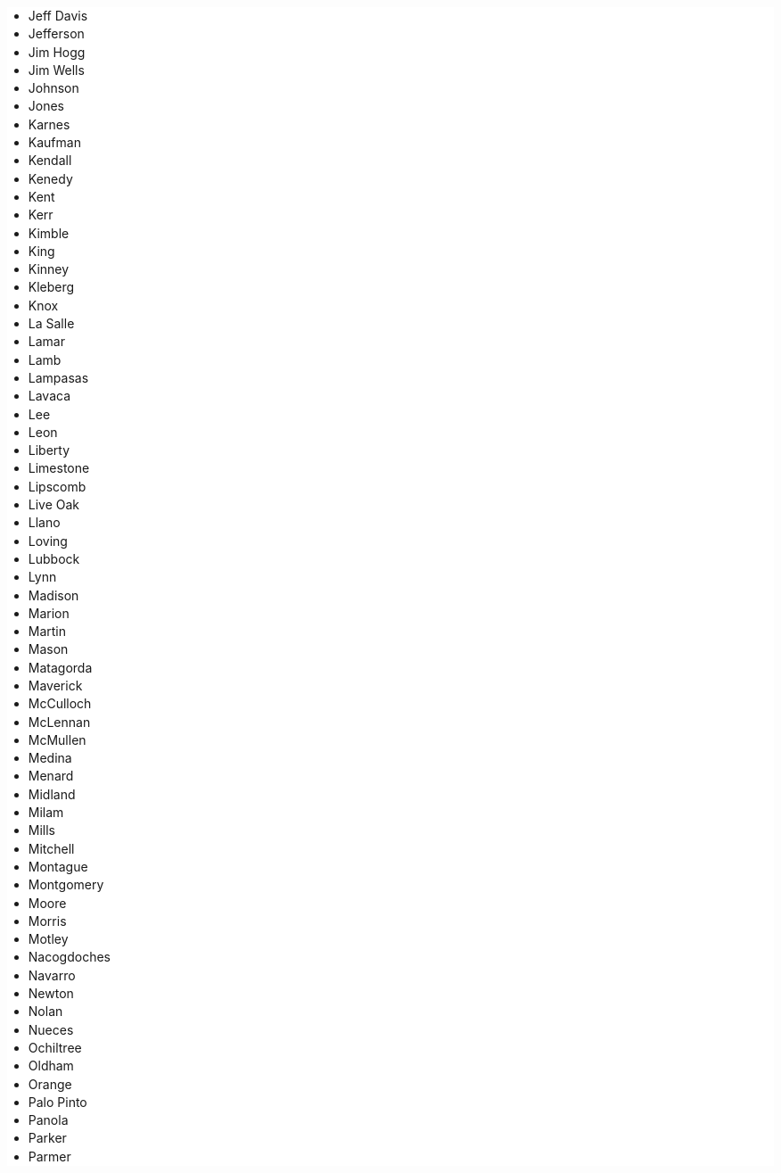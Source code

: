 * Jeff Davis
* Jefferson
* Jim Hogg
* Jim Wells
* Johnson
* Jones
* Karnes
* Kaufman
* Kendall
* Kenedy
* Kent
* Kerr
* Kimble
* King
* Kinney
* Kleberg
* Knox
* La Salle
* Lamar
* Lamb
* Lampasas
* Lavaca
* Lee
* Leon
* Liberty
* Limestone
* Lipscomb
* Live Oak
* Llano
* Loving
* Lubbock
* Lynn
* Madison
* Marion
* Martin
* Mason
* Matagorda
* Maverick
* McCulloch
* McLennan
* McMullen
* Medina
* Menard
* Midland
* Milam
* Mills
* Mitchell
* Montague
* Montgomery
* Moore
* Morris
* Motley
* Nacogdoches
* Navarro
* Newton
* Nolan
* Nueces
* Ochiltree
* Oldham
* Orange
* Palo Pinto
* Panola
* Parker
* Parmer
